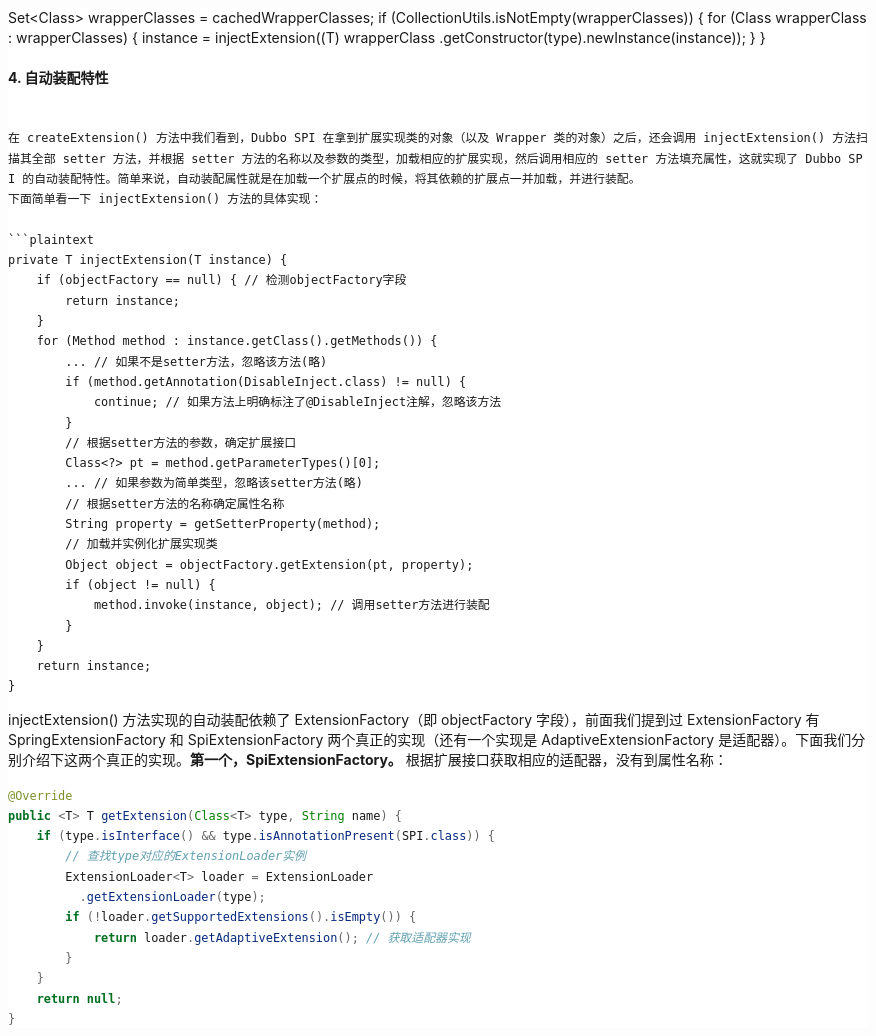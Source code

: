 Set<Class<?>> wrapperClasses = cachedWrapperClasses;
if (CollectionUtils.isNotEmpty(wrapperClasses)) {
    for (Class<?> wrapperClass : wrapperClasses) {
        instance = injectExtension((T) wrapperClass
            .getConstructor(type).newInstance(instance));
    }
}

```plaintext
```

#### 4. 自动装配特性
```

在 createExtension() 方法中我们看到，Dubbo SPI 在拿到扩展实现类的对象（以及 Wrapper 类的对象）之后，还会调用 injectExtension() 方法扫描其全部 setter 方法，并根据 setter 方法的名称以及参数的类型，加载相应的扩展实现，然后调用相应的 setter 方法填充属性，这就实现了 Dubbo SPI 的自动装配特性。简单来说，自动装配属性就是在加载一个扩展点的时候，将其依赖的扩展点一并加载，并进行装配。
下面简单看一下 injectExtension() 方法的具体实现：

```plaintext
private T injectExtension(T instance) {
    if (objectFactory == null) { // 检测objectFactory字段
        return instance;
    }
    for (Method method : instance.getClass().getMethods()) {
        ... // 如果不是setter方法，忽略该方法(略)
        if (method.getAnnotation(DisableInject.class) != null) {
            continue; // 如果方法上明确标注了@DisableInject注解，忽略该方法
        }
        // 根据setter方法的参数，确定扩展接口
        Class<?> pt = method.getParameterTypes()[0];
        ... // 如果参数为简单类型，忽略该setter方法(略)
        // 根据setter方法的名称确定属性名称
        String property = getSetterProperty(method);
        // 加载并实例化扩展实现类
        Object object = objectFactory.getExtension(pt, property);
        if (object != null) {
            method.invoke(instance, object); // 调用setter方法进行装配
        }
    }
    return instance;
}
```

injectExtension() 方法实现的自动装配依赖了 ExtensionFactory（即 objectFactory 字段），前面我们提到过 ExtensionFactory 有 SpringExtensionFactory 和 SpiExtensionFactory 两个真正的实现（还有一个实现是 AdaptiveExtensionFactory 是适配器）。下面我们分别介绍下这两个真正的实现。**第一个，SpiExtensionFactory。** 根据扩展接口获取相应的适配器，没有到属性名称：

```java
@Override
public <T> T getExtension(Class<T> type, String name) {
    if (type.isInterface() && type.isAnnotationPresent(SPI.class)) {
        // 查找type对应的ExtensionLoader实例
        ExtensionLoader<T> loader = ExtensionLoader
          .getExtensionLoader(type);
        if (!loader.getSupportedExtensions().isEmpty()) {
            return loader.getAdaptiveExtension(); // 获取适配器实现
        }
    }
    return null;
}
```
